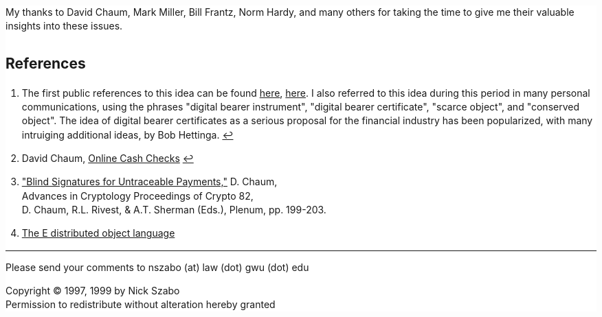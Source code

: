 My thanks to David Chaum, Mark Miller, Bill Frantz, Norm Hardy, and many others for taking the time to give me their valuable insights into these issues.

## References

<ol>
  <li id="fn1">
    <p>The first public references to this idea can be found <a href="http://www.i-m.com/archives/9412/0179.html">here</a>, <a href="/smart-contracts/">here</a>. I also referred to this idea during this period in many personal communications, using the phrases "digital bearer instrument", "digital bearer certificate", "scarce object", and "conserved object". The idea of digital bearer certificates as a serious proposal for the financial industry has been popularized, with many intruiging additional ideas, by Bob Hettinga.&nbsp;<a href="#ref1">↩</a></p>
	<!-- <p>The phrases "digital bearer certificate" and "digital bearer settlement(DBS)" were soon thereafter popularized by a correspondent of mine, Robert Hettinga, as referring to a legal/institutional idea of instant, irrevocable settlement made possible by both the instant clearing and privacy features of this technology.&nbsp;<a href="#ref1">↩</a></p> -->
  </li>

  <li id="fn2">
    <p>David Chaum, <a href="http://www.digicash.com/news/archive/online.html">Online Cash Checks</a>&nbsp;<a href="#ref2">↩</a></p>
  </li>

  <li id="fn3">
    <p><a href="/library/blind-signatures/">"Blind Signatures for Untraceable Payments,"</a> D. Chaum,<br>
	Advances in Cryptology Proceedings of Crypto 82,<br>
    D. Chaum, R.L. Rivest, &amp; A.T. Sherman (Eds.), Plenum, pp. 199-203.</p>
  </li>

  <li id="fn4">
    <p><a href="http://www.erights.org/">The E distributed object language</a></p>
  </li>
</ol>

---

Please send your comments to nszabo (at) law (dot) gwu (dot) edu

Copyright &copy; 1997, 1999 by Nick Szabo\
Permission to redistribute without alteration hereby granted
